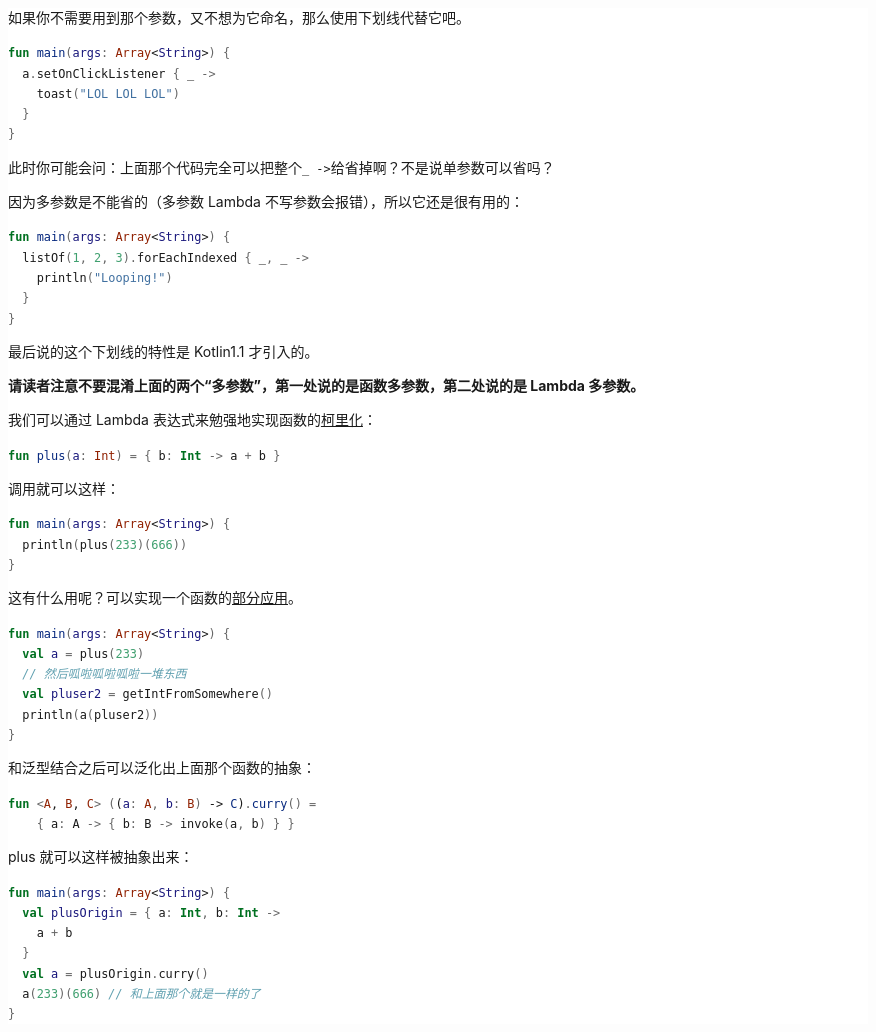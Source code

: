 如果你不需要用到那个参数，又不想为它命名，那么使用下划线代替它吧。

```kotlin
fun main(args: Array<String>) {
  a.setOnClickListener { _ ->
    toast("LOL LOL LOL")
  }
}
```

此时你可能会问：上面那个代码完全可以把整个```_ ->```给省掉啊？不是说单参数可以省吗？

因为多参数是不能省的（多参数 Lambda 不写参数会报错），所以它还是很有用的：

```kotlin
fun main(args: Array<String>) {
  listOf(1, 2, 3).forEachIndexed { _, _ ->
    println("Looping!")
  }
}
```

最后说的这个下划线的特性是 Kotlin1.1 才引入的。

**请读者注意不要混淆上面的两个“多参数”，第一处说的是函数多参数，第二处说的是 Lambda 多参数。**

我们可以通过 Lambda 表达式来勉强地实现函数的[柯里化](https://en.wikipedia.org/wiki/Currying)：

```kotlin
fun plus(a: Int) = { b: Int -> a + b }
```

调用就可以这样：

```kotlin
fun main(args: Array<String>) {
  println(plus(233)(666))
}
```

这有什么用呢？可以实现一个函数的[部分应用](https://en.wikipedia.org/wiki/Partial_application)。

```kotlin
fun main(args: Array<String>) {
  val a = plus(233)
  // 然后呱啦呱啦呱啦一堆东西
  val pluser2 = getIntFromSomewhere()
  println(a(pluser2))
}
```

和泛型结合之后可以泛化出上面那个函数的抽象：

```kotlin
fun <A, B, C> ((a: A, b: B) -> C).curry() =
    { a: A -> { b: B -> invoke(a, b) } }
```

plus 就可以这样被抽象出来：

```kotlin
fun main(args: Array<String>) {
  val plusOrigin = { a: Int, b: Int ->
    a + b
  }
  val a = plusOrigin.curry()
  a(233)(666) // 和上面那个就是一样的了
}
```
